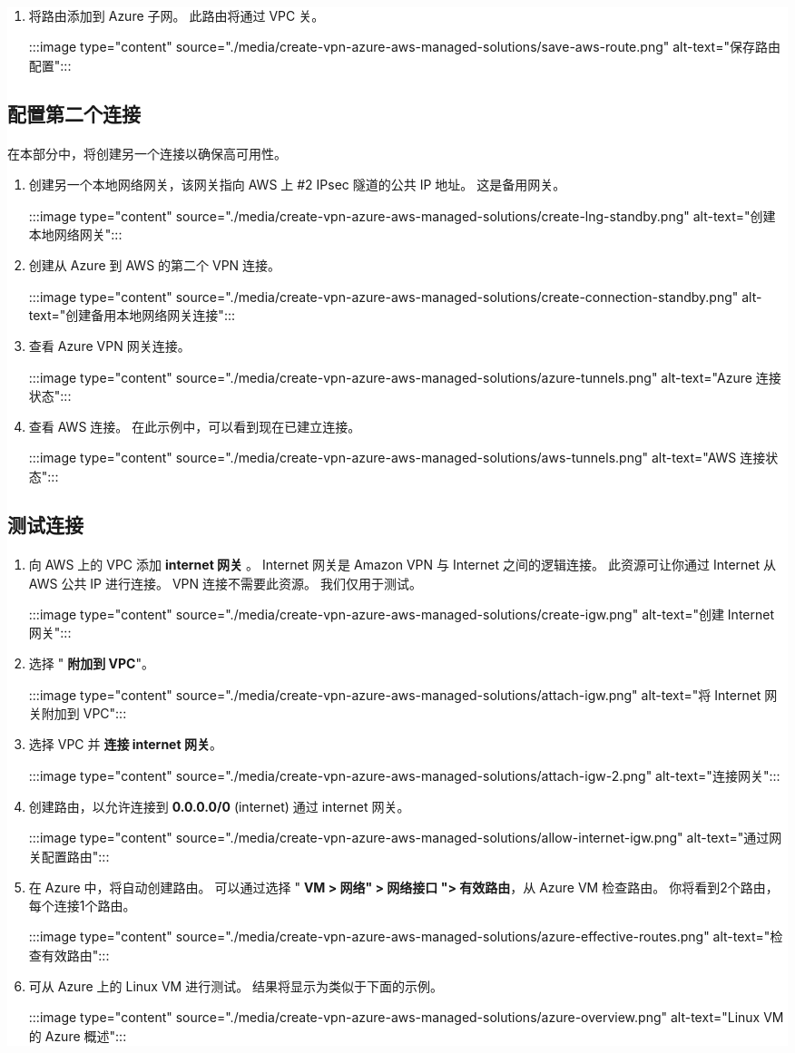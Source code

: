 1. 将路由添加到 Azure 子网。 此路由将通过 VPC 关。

   :::image type="content" source="./media/create-vpn-azure-aws-managed-solutions/save-aws-route.png" alt-text="保存路由配置":::

## <a name="configure-second-connection"></a>配置第二个连接

在本部分中，将创建另一个连接以确保高可用性。

1. 创建另一个本地网络网关，该网关指向 AWS 上 #2 IPsec 隧道的公共 IP 地址。 这是备用网关。

   :::image type="content" source="./media/create-vpn-azure-aws-managed-solutions/create-lng-standby.png" alt-text="创建本地网络网关":::

1. 创建从 Azure 到 AWS 的第二个 VPN 连接。

   :::image type="content" source="./media/create-vpn-azure-aws-managed-solutions/create-connection-standby.png" alt-text="创建备用本地网络网关连接":::

1. 查看 Azure VPN 网关连接。

   :::image type="content" source="./media/create-vpn-azure-aws-managed-solutions/azure-tunnels.png" alt-text="Azure 连接状态":::

1. 查看 AWS 连接。 在此示例中，可以看到现在已建立连接。

   :::image type="content" source="./media/create-vpn-azure-aws-managed-solutions/aws-tunnels.png" alt-text="AWS 连接状态":::

## <a name="to-test-connections"></a>测试连接

1. 向 AWS 上的 VPC 添加 **internet 网关** 。 Internet 网关是 Amazon VPN 与 Internet 之间的逻辑连接。 此资源可让你通过 Internet 从 AWS 公共 IP 进行连接。 VPN 连接不需要此资源。 我们仅用于测试。

   :::image type="content" source="./media/create-vpn-azure-aws-managed-solutions/create-igw.png" alt-text="创建 Internet 网关":::

1. 选择 " **附加到 VPC**"。

   :::image type="content" source="./media/create-vpn-azure-aws-managed-solutions/attach-igw.png" alt-text="将 Internet 网关附加到 VPC":::

1. 选择 VPC 并 **连接 internet 网关**。

   :::image type="content" source="./media/create-vpn-azure-aws-managed-solutions/attach-igw-2.png" alt-text="连接网关":::

1. 创建路由，以允许连接到 **0.0.0.0/0** (internet) 通过 internet 网关。

   :::image type="content" source="./media/create-vpn-azure-aws-managed-solutions/allow-internet-igw.png" alt-text="通过网关配置路由":::

1. 在 Azure 中，将自动创建路由。 可以通过选择 " **VM > 网络" > 网络接口 "> 有效路由**，从 Azure VM 检查路由。 你将看到2个路由，每个连接1个路由。

   :::image type="content" source="./media/create-vpn-azure-aws-managed-solutions/azure-effective-routes.png" alt-text="检查有效路由":::

1. 可从 Azure 上的 Linux VM 进行测试。 结果将显示为类似于下面的示例。

   :::image type="content" source="./media/create-vpn-azure-aws-managed-solutions/azure-overview.png" alt-text="Linux VM 的 Azure 概述":::
